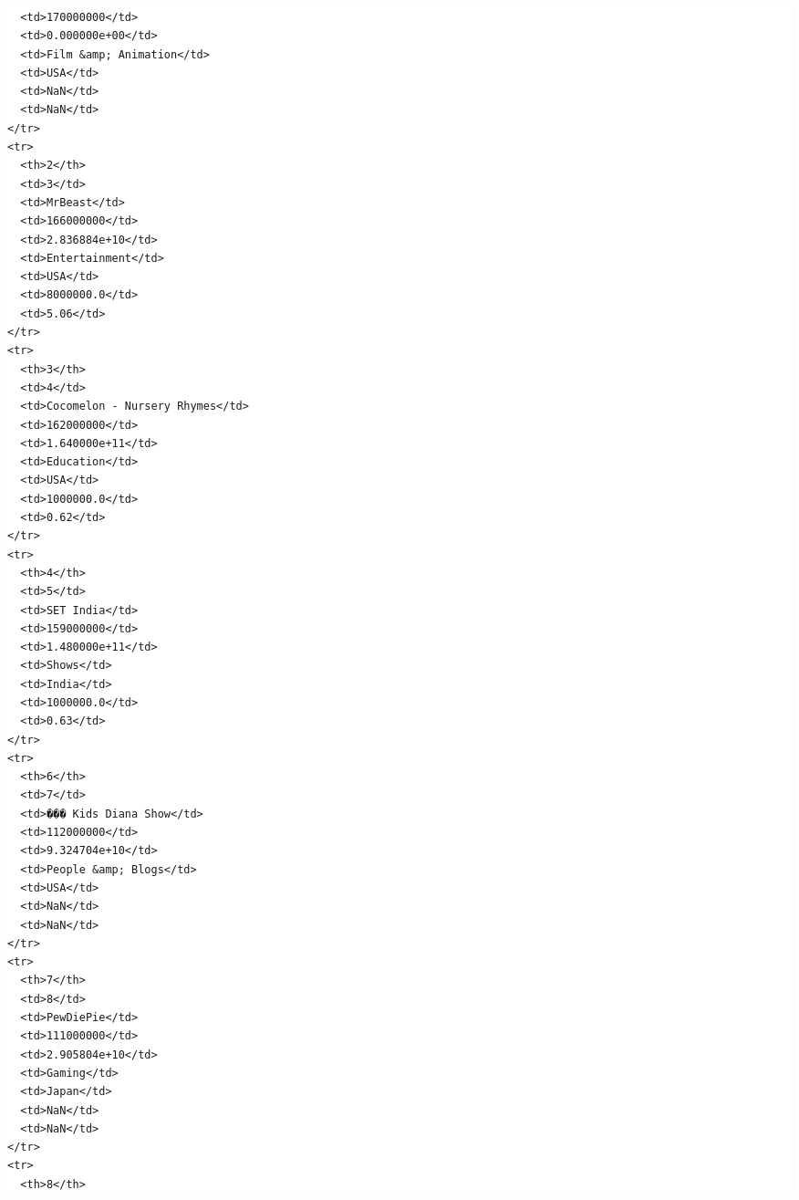       <td>170000000</td>
      <td>0.000000e+00</td>
      <td>Film &amp; Animation</td>
      <td>USA</td>
      <td>NaN</td>
      <td>NaN</td>
    </tr>
    <tr>
      <th>2</th>
      <td>3</td>
      <td>MrBeast</td>
      <td>166000000</td>
      <td>2.836884e+10</td>
      <td>Entertainment</td>
      <td>USA</td>
      <td>8000000.0</td>
      <td>5.06</td>
    </tr>
    <tr>
      <th>3</th>
      <td>4</td>
      <td>Cocomelon - Nursery Rhymes</td>
      <td>162000000</td>
      <td>1.640000e+11</td>
      <td>Education</td>
      <td>USA</td>
      <td>1000000.0</td>
      <td>0.62</td>
    </tr>
    <tr>
      <th>4</th>
      <td>5</td>
      <td>SET India</td>
      <td>159000000</td>
      <td>1.480000e+11</td>
      <td>Shows</td>
      <td>India</td>
      <td>1000000.0</td>
      <td>0.63</td>
    </tr>
    <tr>
      <th>6</th>
      <td>7</td>
      <td>��� Kids Diana Show</td>
      <td>112000000</td>
      <td>9.324704e+10</td>
      <td>People &amp; Blogs</td>
      <td>USA</td>
      <td>NaN</td>
      <td>NaN</td>
    </tr>
    <tr>
      <th>7</th>
      <td>8</td>
      <td>PewDiePie</td>
      <td>111000000</td>
      <td>2.905804e+10</td>
      <td>Gaming</td>
      <td>Japan</td>
      <td>NaN</td>
      <td>NaN</td>
    </tr>
    <tr>
      <th>8</th>